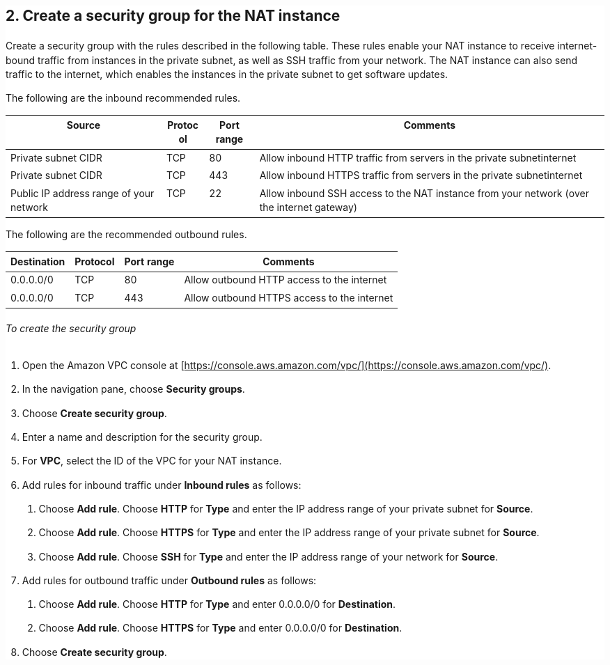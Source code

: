 2\. Create a security group for the NAT instance
------------------------------------------------

Create a security group with the rules described in the following table. These rules enable your NAT instance to receive internet-bound traffic from instances in the private subnet, as well as SSH traffic from your network. The NAT instance can also send traffic to the internet, which enables the instances in the private subnet to get software updates.

The following are the inbound recommended rules.

|Source|Protocol|Port range|Comments                                   |
|-----------|--------|----------|-------------------------------------------|
|Private subnet CIDR	 |TCP     |80        |Allow inbound HTTP traffic from servers in the private subnetinternet |
|Private subnet CIDR	|TCP     |443       |Allow inbound HTTPS traffic from servers in the private subnetinternet|
|Public IP address range of your network|TCP|22|Allow inbound SSH access to the NAT instance from your network (over the internet gateway)



The following are the recommended outbound rules.


|Destination|Protocol|Port range|Comments                                   |
|-----------|--------|----------|-------------------------------------------|
|0.0.0.0/0  |TCP     |80        |Allow outbound HTTP access to the internet |
|0.0.0.0/0  |TCP     |443       |Allow outbound HTTPS access to the internet|


###### To create the security group

1.  Open the Amazon VPC console at [https://console.aws.amazon.com/vpc/](https://console.aws.amazon.com/vpc/).
    
2.  In the navigation pane, choose **Security groups**.
    
3.  Choose **Create security group**.
    
4.  Enter a name and description for the security group.
    
5.  For **VPC**, select the ID of the VPC for your NAT instance.
    
6.  Add rules for inbound traffic under **Inbound rules** as follows:
    
    1.  Choose **Add rule**. Choose **HTTP** for **Type** and enter the IP address range of your private subnet for **Source**.
        
    2.  Choose **Add rule**. Choose **HTTPS** for **Type** and enter the IP address range of your private subnet for **Source**.
        
    3.  Choose **Add rule**. Choose **SSH** for **Type** and enter the IP address range of your network for **Source**.
        
7.  Add rules for outbound traffic under **Outbound rules** as follows:
    
    1.  Choose **Add rule**. Choose **HTTP** for **Type** and enter 0.0.0.0/0 for **Destination**.
        
    2.  Choose **Add rule**. Choose **HTTPS** for **Type** and enter 0.0.0.0/0 for **Destination**.
        
8.  Choose **Create security group**.
    